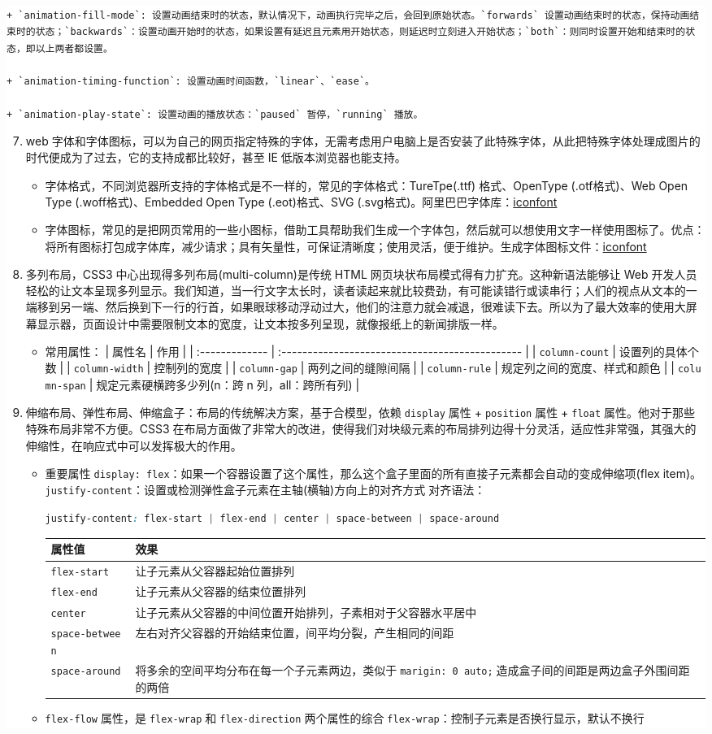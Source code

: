     + `animation-fill-mode`: 设置动画结束时的状态，默认情况下，动画执行完毕之后，会回到原始状态。`forwards` 设置动画结束时的状态，保持动画结束时的状态；`backwards`：设置动画开始时的状态，如果设置有延迟且元素用开始状态，则延迟时立刻进入开始状态；`both`：则同时设置开始和结束时的状态，即以上两者都设置。

    + `animation-timing-function`: 设置动画时间函数，`linear`、`ease`。

    + `animation-play-state`: 设置动画的播放状态：`paused` 暂停，`running` 播放。

7. web 字体和字体图标，可以为自己的网页指定特殊的字体，无需考虑用户电脑上是否安装了此特殊字体，从此把特殊字体处理成图片的时代便成为了过去，它的支持成都比较好，甚至 IE 低版本浏览器也能支持。

    + 字体格式，不同浏览器所支持的字体格式是不一样的，常见的字体格式：TureTpe(.ttf) 格式、OpenType (.otf格式)、Web Open Type (.woff格式)、Embedded Open Type (.eot)格式、SVG (.svg格式)。阿里巴巴字体库：[iconfont](https://www.iconfont.cn/)

    + 字体图标，常见的是把网页常用的一些小图标，借助工具帮助我们生成一个字体包，然后就可以想使用文字一样使用图标了。优点：将所有图标打包成字体库，减少请求；具有矢量性，可保证清晰度；使用灵活，便于维护。生成字体图标文件：[iconfont](https://www.iconfont.cn/)

8. 多列布局，CSS3 中心出现得多列布局(multi-column)是传统 HTML 网页块状布局模式得有力扩充。这种新语法能够让 Web 开发人员轻松的让文本呈现多列显示。我们知道，当一行文字太长时，读者读起来就比较费劲，有可能读错行或读串行；人们的视点从文本的一端移到另一端、然后换到下一行的行首，如果眼球移动浮动过大，他们的注意力就会减退，很难读下去。所以为了最大效率的使用大屏幕显示器，页面设计中需要限制文本的宽度，让文本按多列呈现，就像报纸上的新闻排版一样。

    + 常用属性：
      | 属性名         | 作用                                            |
      | :------------- | :---------------------------------------------- |
      | `column-count` | 设置列的具体个数                                |
      | `column-width` | 控制列的宽度                                    |
      | `column-gap`   | 两列之间的缝隙间隔                              |
      | `column-rule`  | 规定列之间的宽度、样式和颜色                    |
      | `column-span`  | 规定元素硬横跨多少列(n：跨 n 列，all：跨所有列) |

9. 伸缩布局、弹性布局、伸缩盒子：布局的传统解决方案，基于合模型，依赖 `display` 属性 + `position` 属性 + `float` 属性。他对于那些特殊布局非常不方便。CSS3 在布局方面做了非常大的改进，使得我们对块级元素的布局排列边得十分灵活，适应性非常强，其强大的伸缩性，在响应式中可以发挥极大的作用。

    + 重要属性
    `display: flex`：如果一个容器设置了这个属性，那么这个盒子里面的所有直接子元素都会自动的变成伸缩项(flex item)。
    `justify-content`：设置或检测弹性盒子元素在主轴(横轴)方向上的对齐方式
    对齐语法：

      ``` css
      justify-content: flex-start | flex-end | center | space-between | space-around
      ```

      | 属性值          | 效果                                                                                                       |
      | :-------------- | :--------------------------------------------------------------------------------------------------------- |
      | `flex-start`    | 让子元素从父容器起始位置排列                                                                               |
      | `flex-end`      | 让子元素从父容器的结束位置排列                                                                             |
      | `center`        | 让子元素从父容器的中间位置开始排列，子素相对于父容器水平居中                                               |
      | `space-between` | 左右对齐父容器的开始结束位置，间平均分裂，产生相同的间距                                                   |
      | `space-around`  | 将多余的空间平均分布在每一个子元素两边，类似于 `marigin: 0 auto;` 造成盒子间的间距是两边盒子外围间距的两倍 |

    + `flex-flow` 属性，是 `flex-wrap` 和 `flex-direction` 两个属性的综合
      `flex-wrap`：控制子元素是否换行显示，默认不换行
